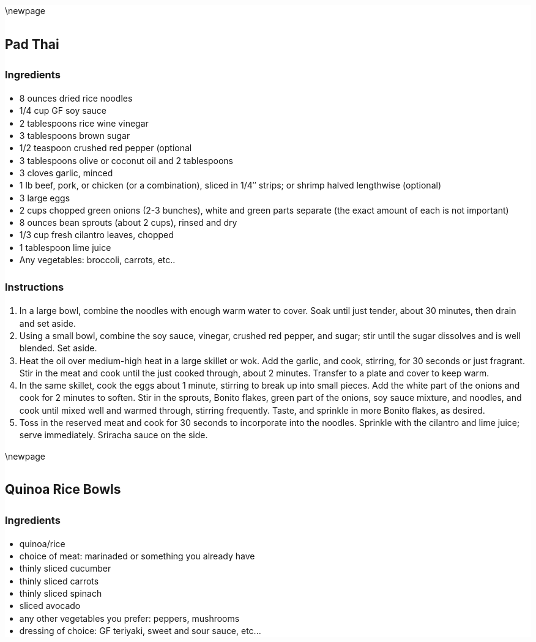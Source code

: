 \newpage

## Pad Thai

### Ingredients

- 8 ounces dried rice noodles
- 1/4 cup GF soy sauce
- 2 tablespoons rice wine vinegar
- 3 tablespoons brown sugar
- 1/2 teaspoon crushed red pepper (optional
- 3 tablespoons olive or coconut oil and 2 tablespoons
- 3 cloves garlic, minced
- 1 lb beef, pork, or chicken (or a combination), sliced in 1/4″ strips; or shrimp halved lengthwise (optional)
- 3 large eggs
- 2 cups chopped green onions (2-3 bunches), white and green parts separate (the exact amount of each is not important)
- 8 ounces bean sprouts (about 2 cups), rinsed and dry
- 1/3 cup fresh cilantro leaves, chopped
- 1 tablespoon lime juice
- Any vegetables: broccoli, carrots, etc..

### Instructions

1. In a large bowl, combine the noodles with enough warm water to cover. Soak until just tender, about 30 minutes, then drain and set aside.
2. Using a small bowl, combine the soy sauce, vinegar, crushed red pepper, and sugar; stir until the sugar dissolves and is well blended. Set aside.
3. Heat the oil over medium-high heat in a large skillet or wok. Add the garlic, and cook, stirring, for 30 seconds or just fragrant. Stir in the meat and cook until the just cooked through, about 2 minutes. Transfer to a plate and cover to keep warm.
4. In the same skillet, cook the eggs about 1 minute, stirring to break up into small pieces. Add the white part of the onions and cook for 2 minutes to soften. Stir in the sprouts, Bonito flakes, green part of the onions, soy sauce mixture, and noodles, and cook until mixed well and warmed through, stirring frequently. Taste, and sprinkle in more Bonito flakes, as desired.
5. Toss in the reserved meat and cook for 30 seconds to incorporate into the noodles. Sprinkle with the cilantro and lime juice; serve immediately. Sriracha sauce on the side.

\newpage

## Quinoa Rice Bowls

### Ingredients

- quinoa/rice
- choice of meat: marinaded or something you already have
- thinly sliced cucumber
- thinly sliced carrots
- thinly sliced spinach
- sliced avocado
- any other vegetables you prefer: peppers, mushrooms 
- dressing of choice: GF teriyaki, sweet and sour sauce, etc...
 